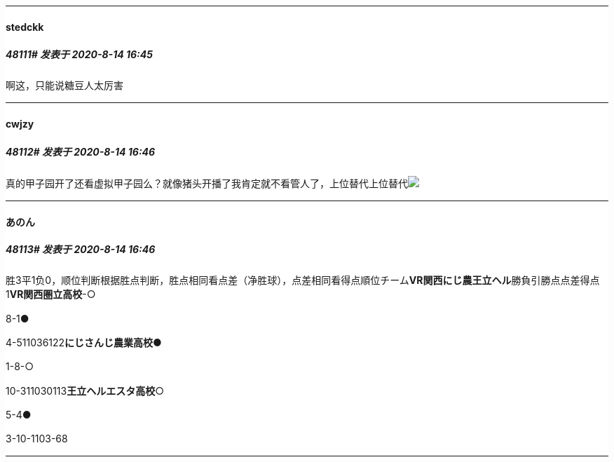 





-----

####  stedckk  
##### 48111#       发表于 2020-8-14 16:45




啊这，只能说糖豆人太厉害







-----

####  cwjzy  
##### 48112#       发表于 2020-8-14 16:46




真的甲子园开了还看虚拟甲子园么？就像猪头开播了我肯定就不看管人了，上位替代上位替代<img src="https://static.saraba1st.com/image/smiley/face2017/001.png" referrerpolicy="no-referrer">







-----

####  あのん  
##### 48113#       发表于 2020-8-14 16:46




胜3平1负0，顺位判断根据胜点判断，胜点相同看点差（净胜球），点差相同看得点順位チーム<strong>VR関西</strong><strong>にじ</strong><strong>農</strong><strong>王立ヘル</strong>勝負引勝点点差得点1<strong>VR関西圏立高校</strong>-○

8-1●

4-511036122<strong>にじさんじ農業高校</strong>●

1-8-○

10-311030113<strong>王立ヘルエスタ高校</strong>○

5-4●

3-10-1103-68








-----
